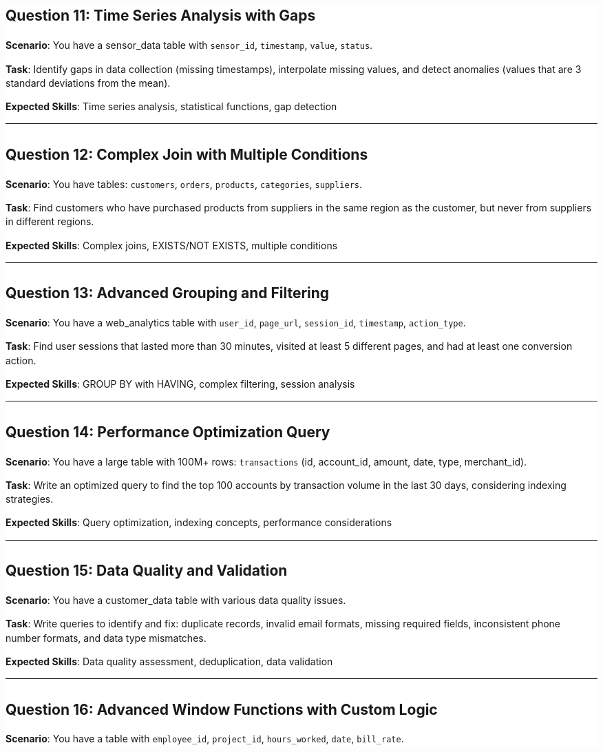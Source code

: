 
## Question 11: Time Series Analysis with Gaps
**Scenario**: You have a sensor_data table with `sensor_id`, `timestamp`, `value`, `status`.

**Task**: Identify gaps in data collection (missing timestamps), interpolate missing values, and detect anomalies (values that are 3 standard deviations from the mean).

**Expected Skills**: Time series analysis, statistical functions, gap detection

---

## Question 12: Complex Join with Multiple Conditions
**Scenario**: You have tables: `customers`, `orders`, `products`, `categories`, `suppliers`.

**Task**: Find customers who have purchased products from suppliers in the same region as the customer, but never from suppliers in different regions.

**Expected Skills**: Complex joins, EXISTS/NOT EXISTS, multiple conditions

---

## Question 13: Advanced Grouping and Filtering
**Scenario**: You have a web_analytics table with `user_id`, `page_url`, `session_id`, `timestamp`, `action_type`.

**Task**: Find user sessions that lasted more than 30 minutes, visited at least 5 different pages, and had at least one conversion action.

**Expected Skills**: GROUP BY with HAVING, complex filtering, session analysis

---

## Question 14: Performance Optimization Query
**Scenario**: You have a large table with 100M+ rows: `transactions` (id, account_id, amount, date, type, merchant_id).

**Task**: Write an optimized query to find the top 100 accounts by transaction volume in the last 30 days, considering indexing strategies.

**Expected Skills**: Query optimization, indexing concepts, performance considerations

---

## Question 15: Data Quality and Validation
**Scenario**: You have a customer_data table with various data quality issues.

**Task**: Write queries to identify and fix: duplicate records, invalid email formats, missing required fields, inconsistent phone number formats, and data type mismatches.

**Expected Skills**: Data quality assessment, deduplication, data validation

---

## Question 16: Advanced Window Functions with Custom Logic
**Scenario**: You have a table with `employee_id`, `project_id`, `hours_worked`, `date`, `bill_rate`.
